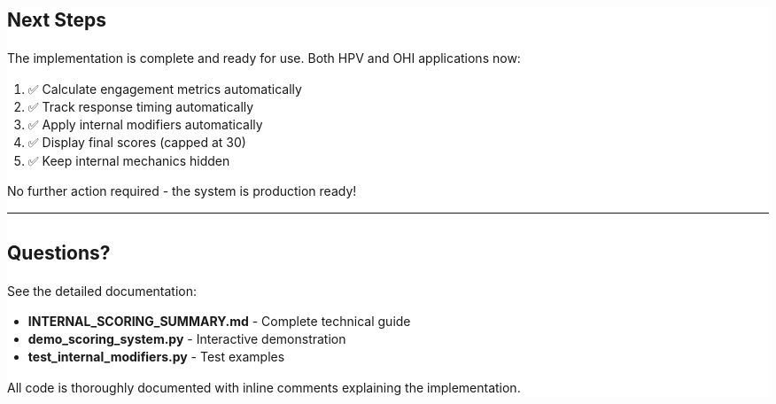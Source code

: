 
## Next Steps

The implementation is complete and ready for use. Both HPV and OHI applications now:

1. ✅ Calculate engagement metrics automatically
2. ✅ Track response timing automatically  
3. ✅ Apply internal modifiers automatically
4. ✅ Display final scores (capped at 30)
5. ✅ Keep internal mechanics hidden

No further action required - the system is production ready!

---

## Questions?

See the detailed documentation:
- **INTERNAL_SCORING_SUMMARY.md** - Complete technical guide
- **demo_scoring_system.py** - Interactive demonstration
- **test_internal_modifiers.py** - Test examples

All code is thoroughly documented with inline comments explaining the implementation.
